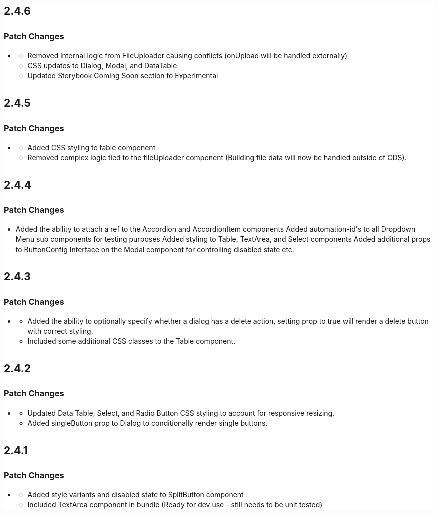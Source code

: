 ## 2.4.6

### Patch Changes

- - Removed internal logic from FileUploader causing conflicts (onUpload will be handled externally)
  - CSS updates to Dialog, Modal, and DataTable
  - Updated Storybook Coming Soon section to Experimental

## 2.4.5

### Patch Changes

- - Added CSS styling to table component
  - Removed complex logic tied to the fileUploader component (Building file data will now be handled outside of CDS).

## 2.4.4

### Patch Changes

- Added the ability to attach a ref to the Accordion and AccordionItem components
  Added automation-id's to all Dropdown Menu sub components for testing purposes
  Added styling to Table, TextArea, and Select components
  Added additional props to ButtonConfig Interface on the Modal component for controlling disabled state etc.

## 2.4.3

### Patch Changes

- - Added the ability to optionally specify whether a dialog has a delete action, setting prop to true will render a delete button with correct styling.
  - Included some additional CSS classes to the Table component.

## 2.4.2

### Patch Changes

- - Updated Data Table, Select, and Radio Button CSS styling to account for responsive resizing.
  - Added singleButton prop to Dialog to conditionally render single buttons.

## 2.4.1

### Patch Changes

- - Added style variants and disabled state to SplitButton component
  - Included TextArea component in bundle (Ready for dev use - still needs to be unit tested)
